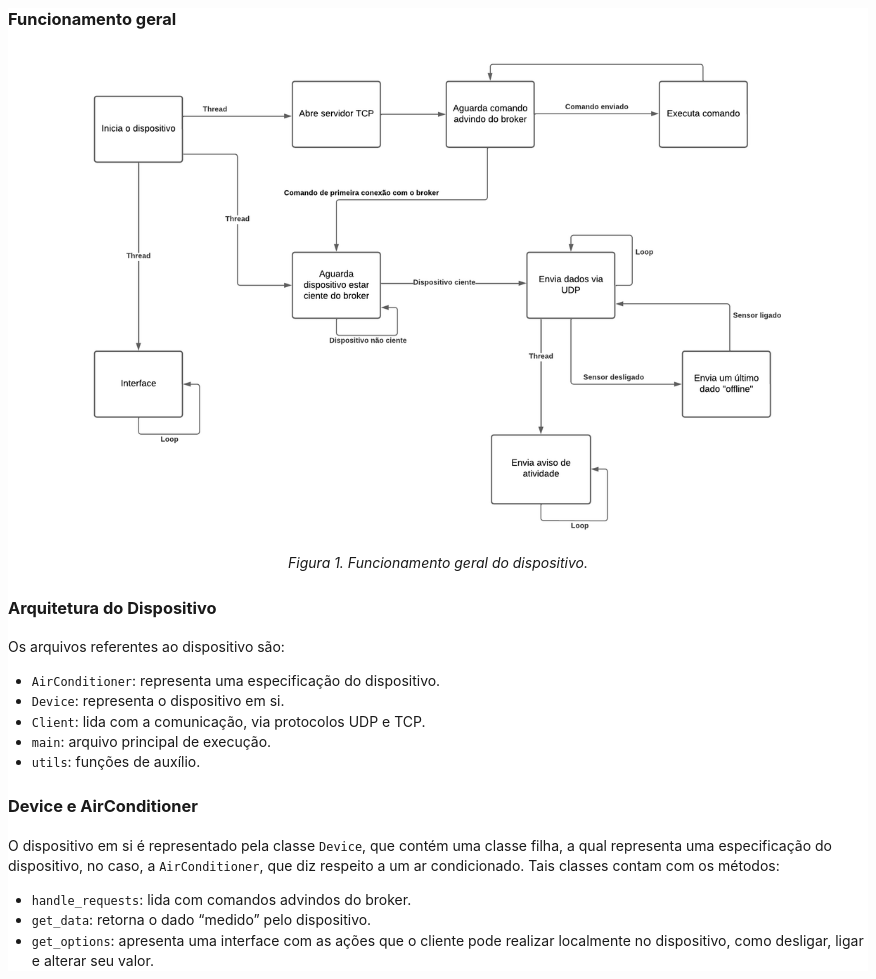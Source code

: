 ### Funcionamento geral
<div align="center">
  <img src="media/funcionamento_dispositivo.png" alt="funcionamento geral do dispositivo" height="500px" width="auto" />
  <br/> <em>Figura 1. Funcionamento geral do dispositivo.</em> <br/>
</div>

### Arquitetura do Dispositivo
Os arquivos referentes ao dispositivo são:
- `AirConditioner`: representa uma especificação do dispositivo.
- `Device`: representa o dispositivo em si.
- `Client`: lida com a comunicação, via protocolos UDP e TCP.
- `main`: arquivo principal de execução.
- `utils`: funções de auxílio.

### Device e AirConditioner
O dispositivo em si é representado pela classe `Device`, que contém uma classe filha, a qual representa uma especificação do dispositivo, no caso, a `AirConditioner`, que diz respeito a um ar condicionado. Tais classes contam com os métodos:
- `handle_requests`: lida com comandos advindos do broker.
- `get_data`: retorna o dado “medido” pelo dispositivo.
- `get_options`: apresenta uma interface com as ações que o cliente pode realizar localmente no dispositivo, como desligar, ligar e alterar seu valor.

